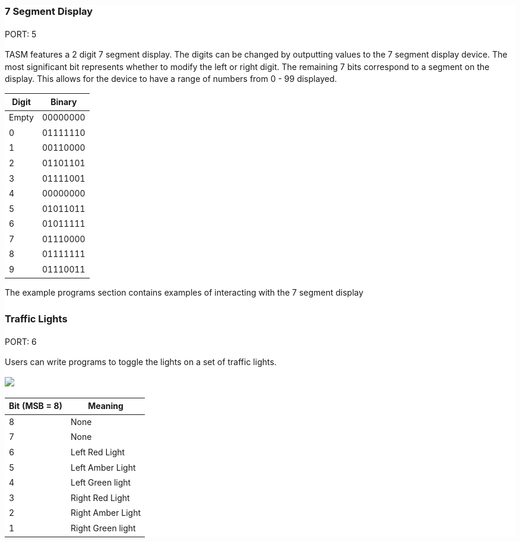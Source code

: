 ### 7 Segment Display

PORT: 5

TASM features a 2 digit 7 segment display. 
The digits can be changed by outputting values to the 7 segment display device. 
The most significant bit represents whether to modify the left or right digit. The remaining 7 bits correspond to a segment on the display. This allows for the device to have a range of numbers from 0 - 99 displayed.



| Digit    | Binary   | 
| -------- | -------- | 
|  Empty   | 00000000 |
|  0       | 01111110 |
|  1       | 00110000 |
|  2       | 01101101 |
|  3       | 01111001 |
|  4       | 00000000 |
|  5       | 01011011 |
|  6       | 01011111 |
|  7       | 01110000 |
|  8       | 01111111 |
|  9       | 01110011 |


The example programs section contains examples of interacting with the 7 segment display 

### Traffic Lights

PORT: 6

Users can write programs to toggle the lights on a set of traffic lights.


![](https://i.imgur.com/lfGkZDM.png)



| Bit (MSB = 8)   | Meaning           | 
| --------------- | ----------------- | 
| 8               | None              |
| 7               | None              |
| 6               | Left Red Light    | 
| 5               | Left Amber Light  | 
| 4               | Left Green light  | 
| 3               | Right Red Light   | 
| 2               | Right Amber Light | 
| 1               | Right Green light |
